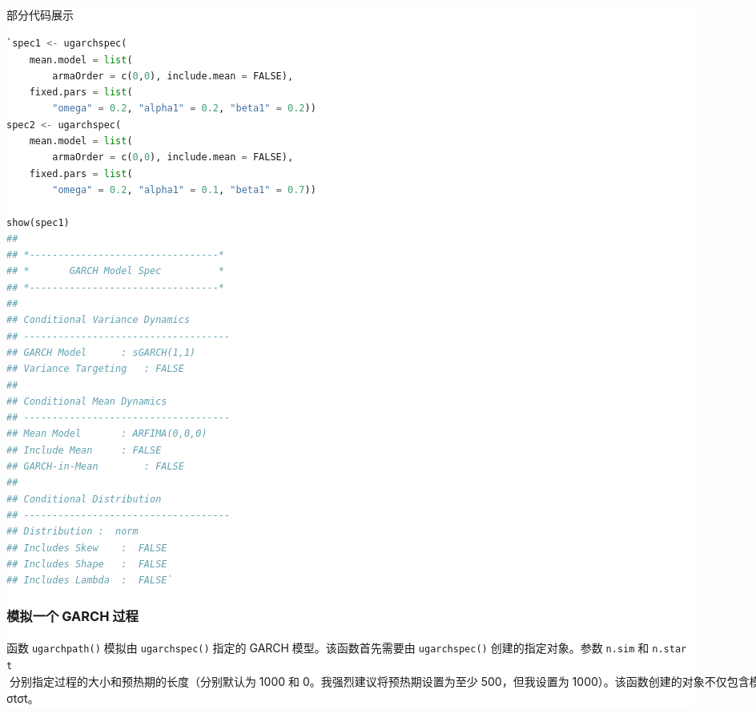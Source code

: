 <nobr aria-hidden="true" style="transition: none 0s ease 0s;border-width: 0px;border-style: initial;border-color: initial;max-width: none;max-height: none;min-width: 0px;min-height: 0px;vertical-align: 0px;line-height: normal;">部分代码展示</nobr>

```py
`spec1 <- ugarchspec(
    mean.model = list(
        armaOrder = c(0,0), include.mean = FALSE),
    fixed.pars = list(
        "omega" = 0.2, "alpha1" = 0.2, "beta1" = 0.2))
spec2 <- ugarchspec(
    mean.model = list(
        armaOrder = c(0,0), include.mean = FALSE),
    fixed.pars = list(
        "omega" = 0.2, "alpha1" = 0.1, "beta1" = 0.7))

show(spec1)
##
## *---------------------------------*
## *       GARCH Model Spec          *
## *---------------------------------*
##
## Conditional Variance Dynamics
## ------------------------------------
## GARCH Model      : sGARCH(1,1)
## Variance Targeting   : FALSE
##
## Conditional Mean Dynamics
## ------------------------------------
## Mean Model       : ARFIMA(0,0,0)
## Include Mean     : FALSE
## GARCH-in-Mean        : FALSE
##
## Conditional Distribution
## ------------------------------------
## Distribution :  norm
## Includes Skew    :  FALSE
## Includes Shape   :  FALSE
## Includes Lambda  :  FALSE`
```

### <nobr aria-hidden="true" style="transition: none 0s ease 0s;border-width: 0px;border-style: initial;border-color: initial;max-width: none;max-height: none;min-width: 0px;min-height: 0px;vertical-align: 0px;line-height: normal;">模拟一个 GARCH 过程</nobr>

<nobr aria-hidden="true" style="transition: none 0s ease 0s;border-width: 0px;border-style: initial;border-color: initial;max-width: none;max-height: none;min-width: 0px;min-height: 0px;vertical-align: 0px;line-height: normal;">函数 `ugarchpath()` 模拟由 `ugarchspec()` 指定的 GARCH 模型。该函数首先需要由 `ugarchspec()` 创建的指定对象。参数 `n.sim` 和 `n.start` 分别指定过程的大小和预热期的长度（分别默认为 1000 和 0。我强烈建议将预热期设置为至少 500，但我设置为 1000）。该函数创建的对象不仅包含模拟序列，还包含残差和 </nobr><nobr aria-hidden="true" style="transition: none 0s ease 0s;border-width: 0px;border-style: initial;border-color: initial;max-width: none;max-height: none;min-width: 0px;min-height: 0px;vertical-align: 0px;line-height: normal;">σt<msub><mi>σ</mi><mi>t</mi></msub>。</nobr>
